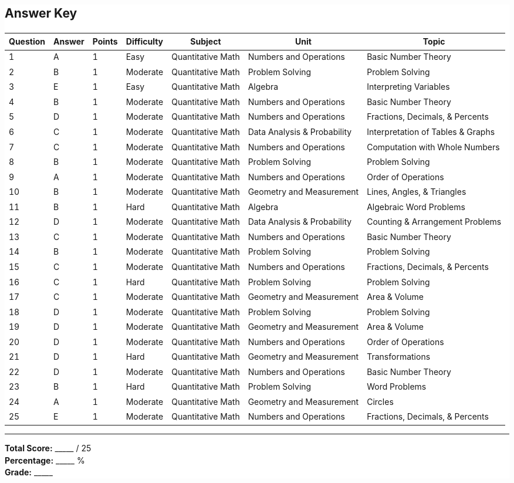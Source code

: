 
## Answer Key

| Question | Answer | Points | Difficulty | Subject | Unit | Topic |
|----------|---------|---------|------------|---------|------|-------|
| 1 | A | 1 | Easy | Quantitative Math | Numbers and Operations | Basic Number Theory |
| 2 | B | 1 | Moderate | Quantitative Math | Problem Solving | Problem Solving |
| 3 | E | 1 | Easy | Quantitative Math | Algebra | Interpreting Variables |
| 4 | B | 1 | Moderate | Quantitative Math | Numbers and Operations | Basic Number Theory |
| 5 | D | 1 | Moderate | Quantitative Math | Numbers and Operations | Fractions, Decimals, & Percents |
| 6 | C | 1 | Moderate | Quantitative Math | Data Analysis & Probability | Interpretation of Tables & Graphs |
| 7 | C | 1 | Moderate | Quantitative Math | Numbers and Operations | Computation with Whole Numbers |
| 8 | B | 1 | Moderate | Quantitative Math | Problem Solving | Problem Solving |
| 9 | A | 1 | Moderate | Quantitative Math | Numbers and Operations | Order of Operations |
| 10 | B | 1 | Moderate | Quantitative Math | Geometry and Measurement | Lines, Angles, & Triangles |
| 11 | B | 1 | Hard | Quantitative Math | Algebra | Algebraic Word Problems |
| 12 | D | 1 | Moderate | Quantitative Math | Data Analysis & Probability | Counting & Arrangement Problems |
| 13 | C | 1 | Moderate | Quantitative Math | Numbers and Operations | Basic Number Theory |
| 14 | B | 1 | Moderate | Quantitative Math | Problem Solving | Problem Solving |
| 15 | C | 1 | Moderate | Quantitative Math | Numbers and Operations | Fractions, Decimals, & Percents |
| 16 | C | 1 | Hard | Quantitative Math | Problem Solving | Problem Solving |
| 17 | C | 1 | Moderate | Quantitative Math | Geometry and Measurement | Area & Volume |
| 18 | D | 1 | Moderate | Quantitative Math | Problem Solving | Problem Solving |
| 19 | D | 1 | Moderate | Quantitative Math | Geometry and Measurement | Area & Volume |
| 20 | D | 1 | Moderate | Quantitative Math | Numbers and Operations | Order of Operations |
| 21 | D | 1 | Hard | Quantitative Math | Geometry and Measurement | Transformations |
| 22 | D | 1 | Moderate | Quantitative Math | Numbers and Operations | Basic Number Theory |
| 23 | B | 1 | Hard | Quantitative Math | Problem Solving | Word Problems |
| 24 | A | 1 | Moderate | Quantitative Math | Geometry and Measurement | Circles |
| 25 | E | 1 | Moderate | Quantitative Math | Numbers and Operations | Fractions, Decimals, & Percents |

---

**Total Score:** _____ / 25  
**Percentage:** _____ %  
**Grade:** _____  
